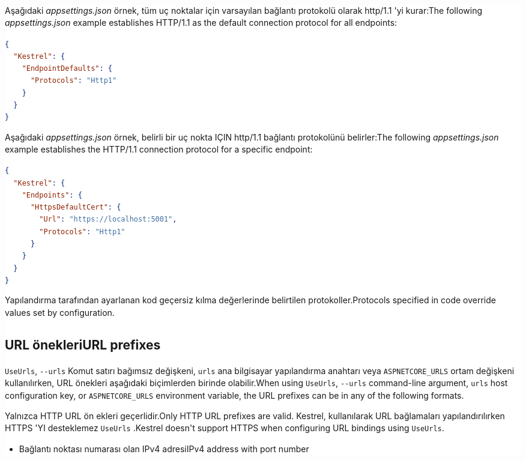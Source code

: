 <span data-ttu-id="fbf2b-274">Aşağıdaki *appsettings.json* örnek, tüm uç noktalar için varsayılan bağlantı protokolü olarak http/1.1 'yi kurar:</span><span class="sxs-lookup"><span data-stu-id="fbf2b-274">The following *appsettings.json* example establishes HTTP/1.1 as the default connection protocol for all endpoints:</span></span>

```json
{
  "Kestrel": {
    "EndpointDefaults": {
      "Protocols": "Http1"
    }
  }
}
```

<span data-ttu-id="fbf2b-275">Aşağıdaki *appsettings.json* örnek, belirli bir uç nokta IÇIN http/1.1 bağlantı protokolünü belirler:</span><span class="sxs-lookup"><span data-stu-id="fbf2b-275">The following *appsettings.json* example establishes the HTTP/1.1 connection protocol for a specific endpoint:</span></span>

```json
{
  "Kestrel": {
    "Endpoints": {
      "HttpsDefaultCert": {
        "Url": "https://localhost:5001",
        "Protocols": "Http1"
      }
    }
  }
}
```

<span data-ttu-id="fbf2b-276">Yapılandırma tarafından ayarlanan kod geçersiz kılma değerlerinde belirtilen protokoller.</span><span class="sxs-lookup"><span data-stu-id="fbf2b-276">Protocols specified in code override values set by configuration.</span></span>

## <a name="url-prefixes"></a><span data-ttu-id="fbf2b-277">URL önekleri</span><span class="sxs-lookup"><span data-stu-id="fbf2b-277">URL prefixes</span></span>

<span data-ttu-id="fbf2b-278">`UseUrls`, `--urls` Komut satırı bağımsız değişkeni, `urls` ana bilgisayar yapılandırma anahtarı veya `ASPNETCORE_URLS` ortam değişkeni kullanılırken, URL önekleri aşağıdaki biçimlerden birinde olabilir.</span><span class="sxs-lookup"><span data-stu-id="fbf2b-278">When using `UseUrls`, `--urls` command-line argument, `urls` host configuration key, or `ASPNETCORE_URLS` environment variable, the URL prefixes can be in any of the following formats.</span></span>

<span data-ttu-id="fbf2b-279">Yalnızca HTTP URL ön ekleri geçerlidir.</span><span class="sxs-lookup"><span data-stu-id="fbf2b-279">Only HTTP URL prefixes are valid.</span></span> <span data-ttu-id="fbf2b-280">Kestrel, kullanılarak URL bağlamaları yapılandırılırken HTTPS 'YI desteklemez `UseUrls` .</span><span class="sxs-lookup"><span data-stu-id="fbf2b-280">Kestrel doesn't support HTTPS when configuring URL bindings using `UseUrls`.</span></span>

* <span data-ttu-id="fbf2b-281">Bağlantı noktası numarası olan IPv4 adresi</span><span class="sxs-lookup"><span data-stu-id="fbf2b-281">IPv4 address with port number</span></span>
